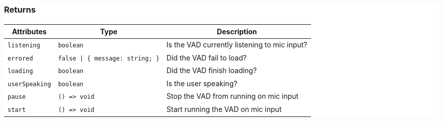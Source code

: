 ### Returns
| Attributes     | Type                            | Description                                  |
| -------------- | ------------------------------- | -------------------------------------------- |
| `listening`    | `boolean`                       | Is the VAD currently listening to mic input? |
| `errored`      | `false \| { message: string; }` | Did the VAD fail to load?                    |
| `loading`      | `boolean`                       | Did the VAD finish loading?                  |
| `userSpeaking` | `boolean`                       | Is the user speaking?                        |
| `pause`        | `() => void`                    | Stop the VAD from running on mic input       |
| `start`        | `() => void`                    | Start running the VAD on mic input           |
